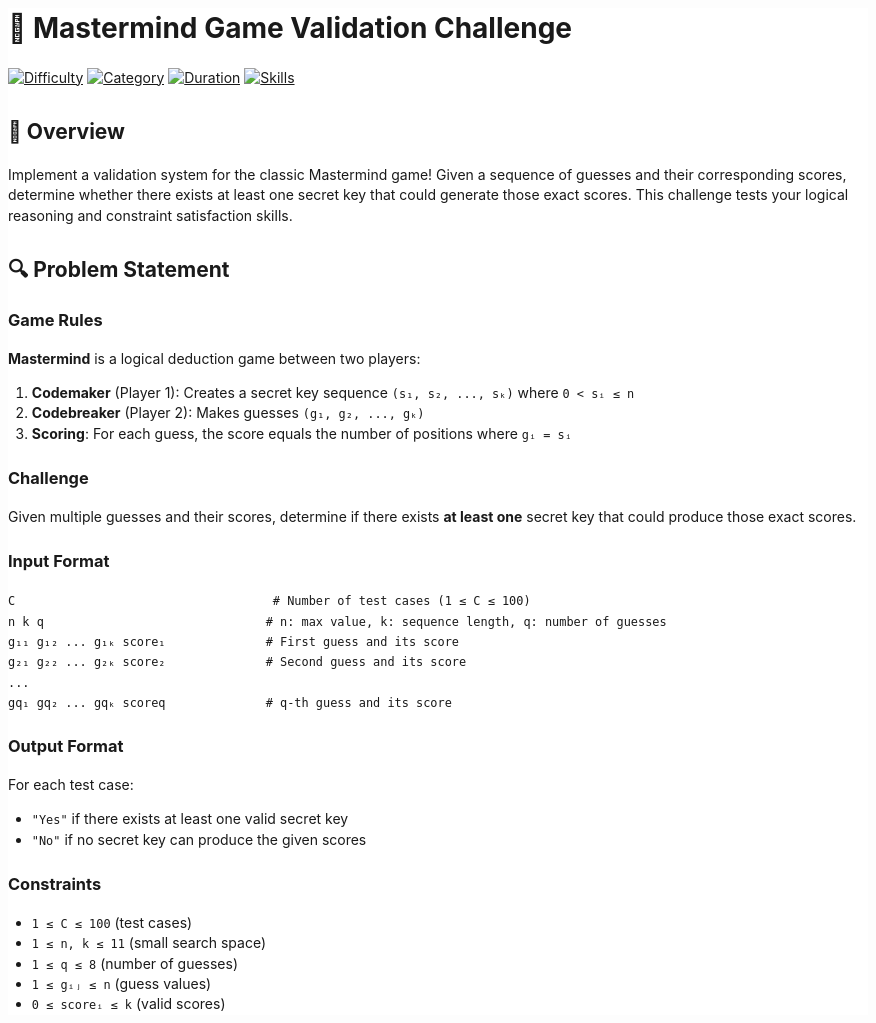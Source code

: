 # 🧩 Mastermind Game Validation Challenge

[![Difficulty](https://img.shields.io/badge/Difficulty-⭐⭐⭐-yellow.svg)]()
[![Category](https://img.shields.io/badge/Category-Backend-blue.svg)]()
[![Duration](https://img.shields.io/badge/Duration-2--4%20hours-green.svg)]()
[![Skills](https://img.shields.io/badge/Skills-Logic%20|%20Constraint%20Satisfaction-purple.svg)]()

## 🎯 Overview

Implement a validation system for the classic Mastermind game! Given a sequence of guesses and their corresponding scores, determine whether there exists at least one secret key that could generate those exact scores. This challenge tests your logical reasoning and constraint satisfaction skills.

## 🔍 Problem Statement

### Game Rules

**Mastermind** is a logical deduction game between two players:

1. **Codemaker** (Player 1): Creates a secret key sequence `(s₁, s₂, ..., sₖ)` where `0 < sᵢ ≤ n`
2. **Codebreaker** (Player 2): Makes guesses `(g₁, g₂, ..., gₖ)` 
3. **Scoring**: For each guess, the score equals the number of positions where `gᵢ = sᵢ`

### Challenge

Given multiple guesses and their scores, determine if there exists **at least one** secret key that could produce those exact scores.

### Input Format

```
C                                    # Number of test cases (1 ≤ C ≤ 100)
n k q                               # n: max value, k: sequence length, q: number of guesses
g₁₁ g₁₂ ... g₁ₖ score₁              # First guess and its score
g₂₁ g₂₂ ... g₂ₖ score₂              # Second guess and its score
...
gq₁ gq₂ ... gqₖ scoreq              # q-th guess and its score
```

### Output Format

For each test case:
- `"Yes"` if there exists at least one valid secret key
- `"No"` if no secret key can produce the given scores

### Constraints

- `1 ≤ C ≤ 100` (test cases)
- `1 ≤ n, k ≤ 11` (small search space)
- `1 ≤ q ≤ 8` (number of guesses)
- `1 ≤ gᵢⱼ ≤ n` (guess values)
- `0 ≤ scoreᵢ ≤ k` (valid scores)
